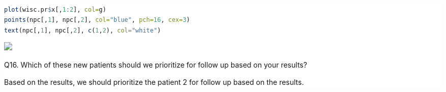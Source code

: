 ``` r
plot(wisc.pr$x[,1:2], col=g)
points(npc[,1], npc[,2], col="blue", pch=16, cex=3)
text(npc[,1], npc[,2], c(1,2), col="white")
```

![](Class09_files/figure-commonmark/unnamed-chunk-33-1.png)

Q16. Which of these new patients should we prioritize for follow up
based on your results?

Based on the results, we should prioritize the patient 2 for follow up
based on the results.
